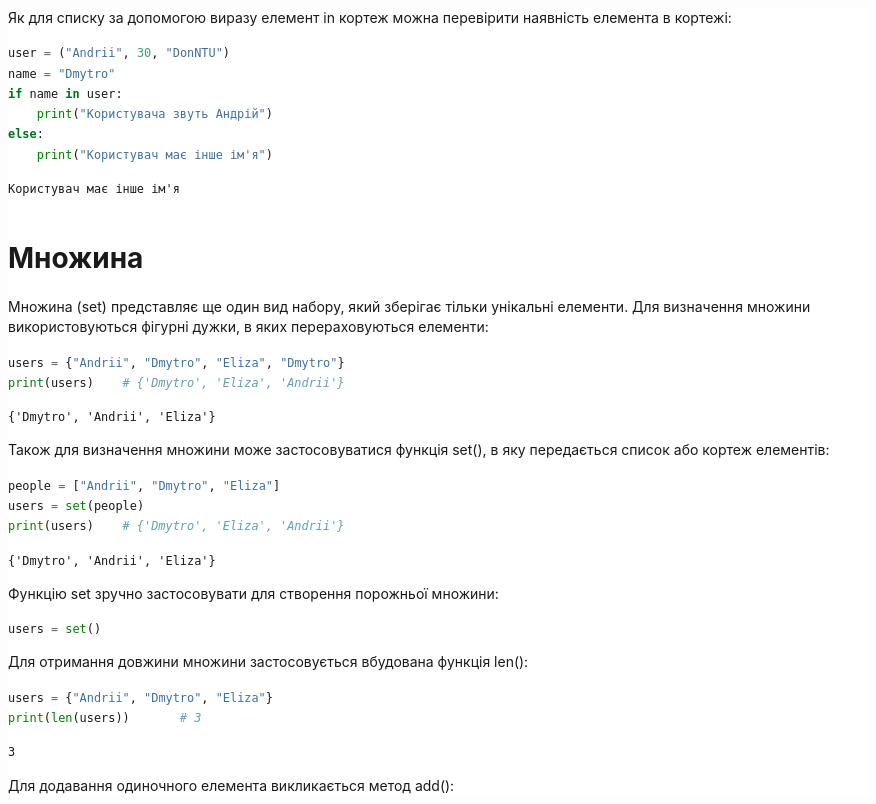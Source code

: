 
Як для списку за допомогою виразу елемент in кортеж можна перевірити наявність елемента в кортежі:


```python
user = ("Andrii", 30, "DonNTU")
name = "Dmytro"
if name in user:
    print("Користувача звуть Андрій")
else:
    print("Користувач має інше ім'я")
```

    Користувач має інше ім'я
    

# Множина
Множина (set) представляє ще один вид набору, який зберігає тільки унікальні елементи. Для визначення множини використовуються фігурні дужки, в яких перераховуються елементи:


```python
users = {"Andrii", "Dmytro", "Eliza", "Dmytro"}
print(users)    # {'Dmytro', 'Eliza', 'Andrii'}
```

    {'Dmytro', 'Andrii', 'Eliza'}
    

Також для визначення множини може застосовуватися функція set(), в яку передається список або кортеж елементів:


```python
people = ["Andrii", "Dmytro", "Eliza"]
users = set(people)
print(users)    # {'Dmytro', 'Eliza', 'Andrii'}
```

    {'Dmytro', 'Andrii', 'Eliza'}
    

Функцію set зручно застосовувати для створення порожньої множини:


```python
users = set()
```

Для отримання довжини множини застосовується вбудована функція len():


```python
users = {"Andrii", "Dmytro", "Eliza"}
print(len(users))       # 3
```

    3
    

Для додавання одиночного елемента викликається метод add():

